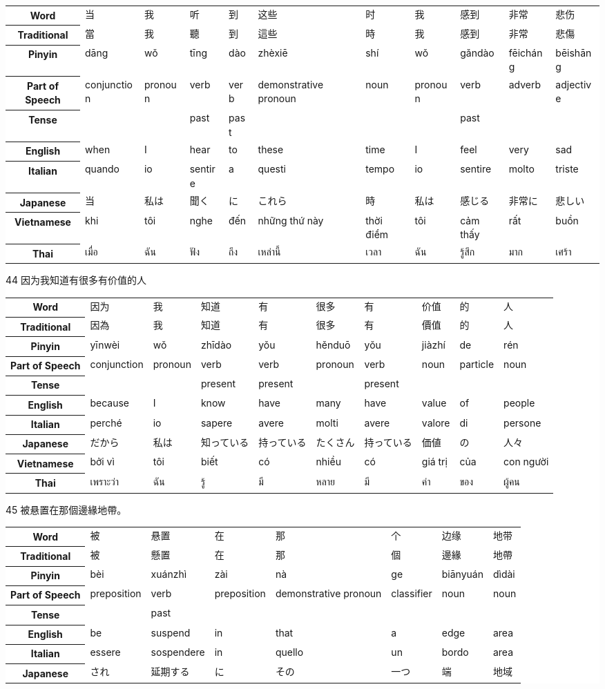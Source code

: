 <table>
<tr><th>Word</th><td>当</td><td>我</td><td>听</td><td>到</td><td>这些</td><td>时</td><td>我</td><td>感到</td><td>非常</td><td>悲伤</td></tr>
<tr><th>Traditional</th><td>當</td><td>我</td><td>聽</td><td>到</td><td>這些</td><td>時</td><td>我</td><td>感到</td><td>非常</td><td>悲傷</td></tr>
<tr><th>Pinyin</th><td>dāng</td><td>wǒ</td><td>tīng</td><td>dào</td><td>zhèxiē</td><td>shí</td><td>wǒ</td><td>gǎndào</td><td>fēicháng</td><td>bēishāng</td></tr>
<tr><th>Part of Speech</th><td>conjunction</td><td>pronoun</td><td>verb</td><td>verb</td><td>demonstrative pronoun</td><td>noun</td><td>pronoun</td><td>verb</td><td>adverb</td><td>adjective</td></tr>
<tr><th>Tense</th><td></td><td></td><td>past</td><td>past</td><td></td><td></td><td></td><td>past</td><td></td><td></td></tr>
<tr><th>English</th><td>when</td><td>I</td><td>hear</td><td>to</td><td>these</td><td>time</td><td>I</td><td>feel</td><td>very</td><td>sad</td></tr>
<tr><th>Italian</th><td>quando</td><td>io</td><td>sentire</td><td>a</td><td>questi</td><td>tempo</td><td>io</td><td>sentire</td><td>molto</td><td>triste</td></tr>
<tr><th>Japanese</th><td>当</td><td>私は</td><td>聞く</td><td>に</td><td>これら</td><td>時</td><td>私は</td><td>感じる</td><td>非常に</td><td>悲しい</td></tr>
<tr><th>Vietnamese</th><td>khi</td><td>tôi</td><td>nghe</td><td>đến</td><td>những thứ này</td><td>thời điểm</td><td>tôi</td><td>cảm thấy</td><td>rất</td><td>buồn</td></tr>
<tr><th>Thai</th><td>เมื่อ</td><td>ฉัน</td><td>ฟัง</td><td>ถึง</td><td>เหล่านี้</td><td>เวลา</td><td>ฉัน</td><td>รู้สึก</td><td>มาก</td><td>เศร้า</td></tr>
</table>

44 因为我知道有很多有价值的人

<table>
<tr><th>Word</th><td>因为</td><td>我</td><td>知道</td><td>有</td><td>很多</td><td>有</td><td>价值</td><td>的</td><td>人</td></tr>
<tr><th>Traditional</th><td>因為</td><td>我</td><td>知道</td><td>有</td><td>很多</td><td>有</td><td>價值</td><td>的</td><td>人</td></tr>
<tr><th>Pinyin</th><td>yīnwèi</td><td>wǒ</td><td>zhīdào</td><td>yǒu</td><td>hěnduō</td><td>yǒu</td><td>jiàzhí</td><td>de</td><td>rén</td></tr>
<tr><th>Part of Speech</th><td>conjunction</td><td>pronoun</td><td>verb</td><td>verb</td><td>pronoun</td><td>verb</td><td>noun</td><td>particle</td><td>noun</td></tr>
<tr><th>Tense</th><td></td><td></td><td>present</td><td>present</td><td></td><td>present</td><td></td><td></td><td></td></tr>
<tr><th>English</th><td>because</td><td>I</td><td>know</td><td>have</td><td>many</td><td>have</td><td>value</td><td>of</td><td>people</td></tr>
<tr><th>Italian</th><td>perché</td><td>io</td><td>sapere</td><td>avere</td><td>molti</td><td>avere</td><td>valore</td><td>di</td><td>persone</td></tr>
<tr><th>Japanese</th><td>だから</td><td>私は</td><td>知っている</td><td>持っている</td><td>たくさん</td><td>持っている</td><td>価値</td><td>の</td><td>人々</td></tr>
<tr><th>Vietnamese</th><td>bởi vì</td><td>tôi</td><td>biết</td><td>có</td><td>nhiều</td><td>có</td><td>giá trị</td><td>của</td><td>con người</td></tr>
<tr><th>Thai</th><td>เพราะว่า</td><td>ฉัน</td><td>รู้</td><td>มี</td><td>หลาย</td><td>มี</td><td>ค่า</td><td>ของ</td><td>ผู้คน</td></tr>
</table>

45 被悬置在那個邊緣地帶。

<table>
<tr><th>Word</th><td>被</td><td>悬置</td><td>在</td><td>那</td><td>个</td><td>边缘</td><td>地带</td></tr>
<tr><th>Traditional</th><td>被</td><td>懸置</td><td>在</td><td>那</td><td>個</td><td>邊緣</td><td>地帶</td></tr>
<tr><th>Pinyin</th><td>bèi</td><td>xuánzhì</td><td>zài</td><td>nà</td><td>ge</td><td>biānyuán</td><td>dìdài</td></tr>
<tr><th>Part of Speech</th><td>preposition</td><td>verb</td><td>preposition</td><td>demonstrative pronoun</td><td>classifier</td><td>noun</td><td>noun</td></tr>
<tr><th>Tense</th><td></td><td>past</td><td></td><td></td><td></td><td></td><td></td></tr>
<tr><th>English</th><td>be</td><td>suspend</td><td>in</td><td>that</td><td>a</td><td>edge</td><td>area</td></tr>
<tr><th>Italian</th><td>essere</td><td>sospendere</td><td>in</td><td>quello</td><td>un</td><td>bordo</td><td>area</td></tr>
<tr><th>Japanese</th><td>され</td><td>延期する</td><td>に</td><td>その</td><td>一つ</td><td>端</td><td>地域</td></tr>